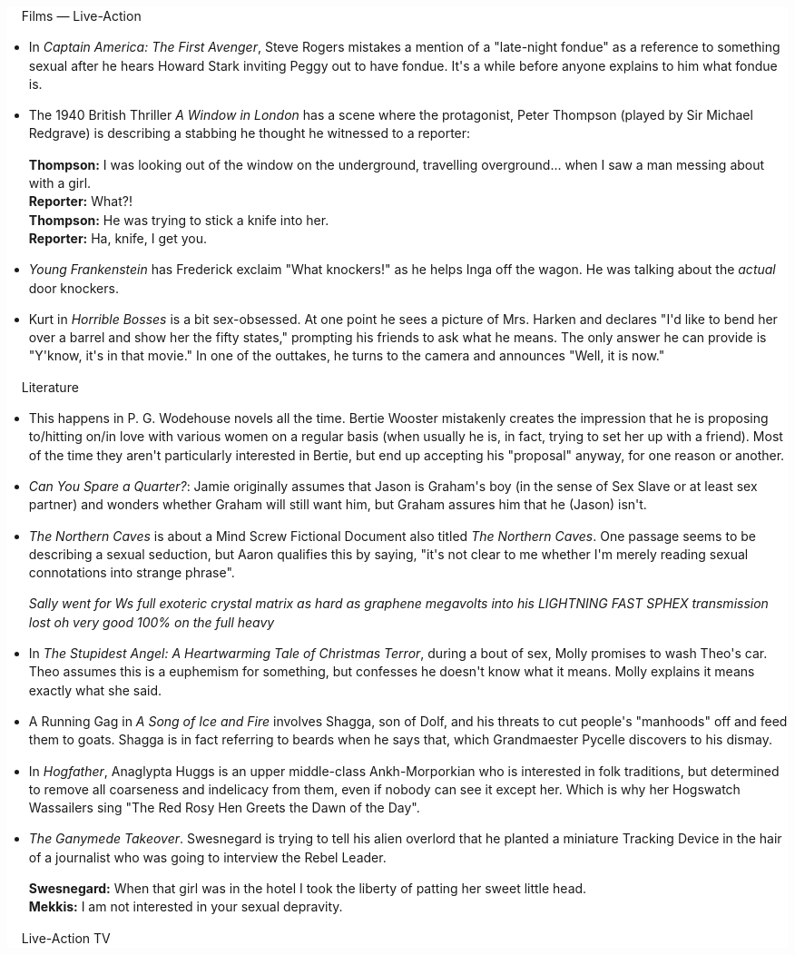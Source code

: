     Films — Live-Action 

-   In _Captain America: The First Avenger_, Steve Rogers mistakes a mention of a "late-night fondue" as a reference to something sexual after he hears Howard Stark inviting Peggy out to have fondue. It's a while before anyone explains to him what fondue is.
-   The 1940 British Thriller _A Window in London_ has a scene where the protagonist, Peter Thompson (played by Sir Michael Redgrave) is describing a stabbing he thought he witnessed to a reporter:
    
    **Thompson:** I was looking out of the window on the underground, travelling overground... when I saw a man messing about with a girl.  
    **Reporter:** What?!  
    **Thompson:** He was trying to stick a knife into her.  
    **Reporter:** Ha, knife, I get you.
    
-   _Young Frankenstein_ has Frederick exclaim "What knockers!" as he helps Inga off the wagon. He was talking about the _actual_ door knockers.
-   Kurt in _Horrible Bosses_ is a bit sex-obsessed. At one point he sees a picture of Mrs. Harken and declares "I'd like to bend her over a barrel and show her the fifty states," prompting his friends to ask what he means. The only answer he can provide is "Y'know, it's in that movie." In one of the outtakes, he turns to the camera and announces "Well, it is now."

    Literature 

-   This happens in P. G. Wodehouse novels all the time. Bertie Wooster mistakenly creates the impression that he is proposing to/hitting on/in love with various women on a regular basis (when usually he is, in fact, trying to set her up with a friend). Most of the time they aren't particularly interested in Bertie, but end up accepting his "proposal" anyway, for one reason or another.
-   _Can You Spare a Quarter?_: Jamie originally assumes that Jason is Graham's boy (in the sense of Sex Slave or at least sex partner) and wonders whether Graham will still want him, but Graham assures him that he (Jason) isn't.
-   _The Northern Caves_ is about a Mind Screw Fictional Document also titled _The Northern Caves_. One passage seems to be describing a sexual seduction, but Aaron qualifies this by saying, "it's not clear to me whether I'm merely reading sexual connotations into strange phrase".
    
    _Sally went for Ws full exoteric crystal matrix as hard as graphene megavolts into his LIGHTNING FAST SPHEX transmission lost oh very good 100% on the full heavy_
    
-   In _The Stupidest Angel: A Heartwarming Tale of Christmas Terror_, during a bout of sex, Molly promises to wash Theo's car. Theo assumes this is a euphemism for something, but confesses he doesn't know what it means. Molly explains it means exactly what she said.
-   A Running Gag in _A Song of Ice and Fire_ involves Shagga, son of Dolf, and his threats to cut people's "manhoods" off and feed them to goats. Shagga is in fact referring to beards when he says that, which Grandmaester Pycelle discovers to his dismay.
-   In _Hogfather_, Anaglypta Huggs is an upper middle-class Ankh-Morporkian who is interested in folk traditions, but determined to remove all coarseness and indelicacy from them, even if nobody can see it except her. Which is why her Hogswatch Wassailers sing "The Red Rosy Hen Greets the Dawn of the Day".
-   _The Ganymede Takeover_. Swesnegard is trying to tell his alien overlord that he planted a miniature Tracking Device in the hair of a journalist who was going to interview the Rebel Leader.
    
    **Swesnegard:** When that girl was in the hotel I took the liberty of patting her sweet little head.  
    **Mekkis:** I am not interested in your sexual depravity.
    

    Live-Action TV 
